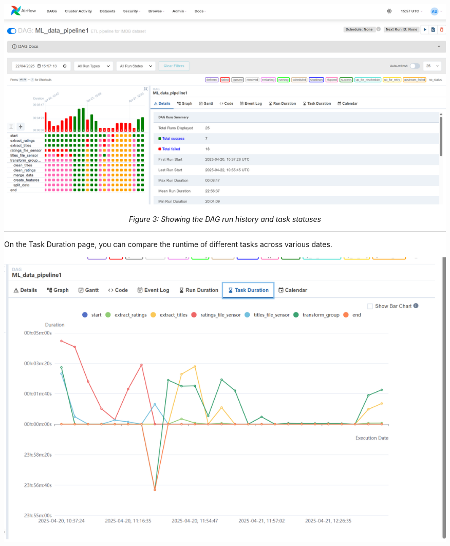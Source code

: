 ![Pipeline Image](https://github.com/mtech00/MLE-24-25/blob/main/module-4-pipelines/figures/3.png?raw=true)


<p align="center"><em>Figure 3: Showing the DAG run history and task statuses</em></p>

---
On the Task Duration page, you can compare the runtime of different tasks across various dates.

![Pipeline Image](https://github.com/mtech00/MLE-24-25/blob/main/module-4-pipelines/figures/4.png?raw=true)

